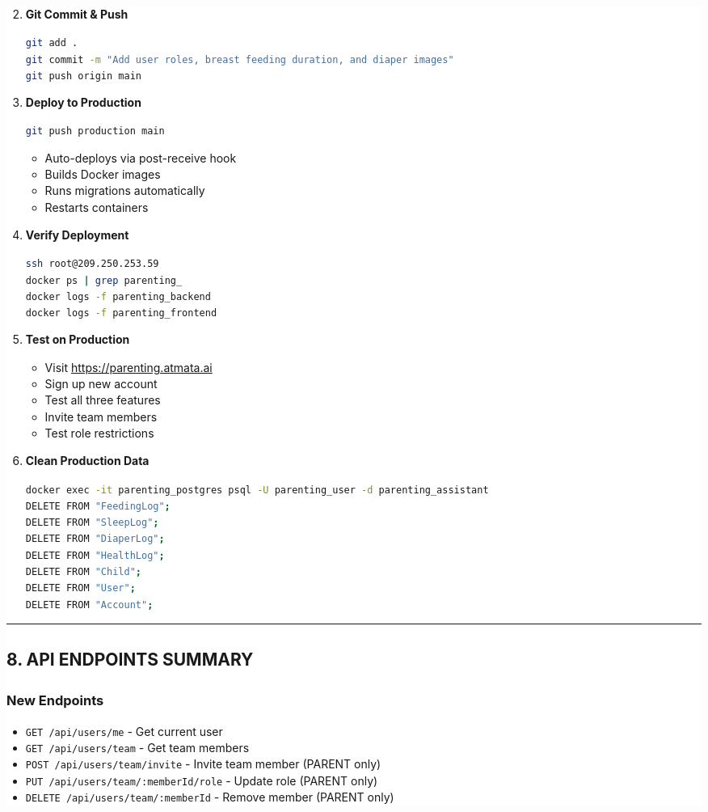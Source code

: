 2. **Git Commit & Push**
   ```bash
   git add .
   git commit -m "Add user roles, breast feeding duration, and diaper images"
   git push origin main
   ```

3. **Deploy to Production**
   ```bash
   git push production main
   ```
   - Auto-deploys via post-receive hook
   - Builds Docker images
   - Runs migrations automatically
   - Restarts containers

4. **Verify Deployment**
   ```bash
   ssh root@209.250.253.59
   docker ps | grep parenting_
   docker logs -f parenting_backend
   docker logs -f parenting_frontend
   ```

5. **Test on Production**
   - Visit https://parenting.atmata.ai
   - Sign up new account
   - Test all three features
   - Invite team members
   - Test role restrictions

6. **Clean Production Data**
   ```bash
   docker exec -it parenting_postgres psql -U parenting_user -d parenting_assistant
   DELETE FROM "FeedingLog";
   DELETE FROM "SleepLog";
   DELETE FROM "DiaperLog";
   DELETE FROM "HealthLog";
   DELETE FROM "Child";
   DELETE FROM "User";
   DELETE FROM "Account";
   ```

---

## 8. API ENDPOINTS SUMMARY

### New Endpoints
- `GET /api/users/me` - Get current user
- `GET /api/users/team` - Get team members
- `POST /api/users/team/invite` - Invite team member (PARENT only)
- `PUT /api/users/team/:memberId/role` - Update role (PARENT only)
- `DELETE /api/users/team/:memberId` - Remove member (PARENT only)
